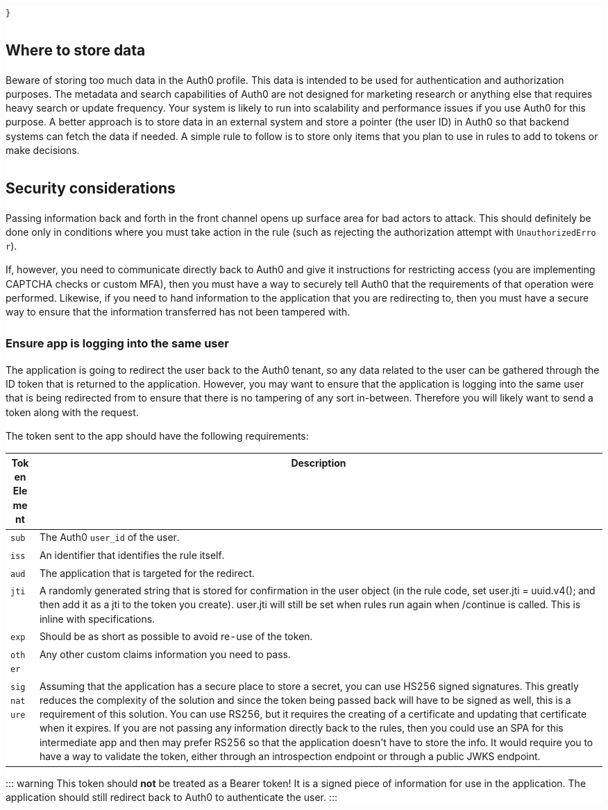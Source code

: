 ```js
}
```

## Where to store data

Beware of storing too much data in the Auth0 profile. This data is intended to be used for authentication and authorization purposes. The metadata and search capabilities of Auth0 are not designed for marketing research or anything else that requires heavy search or update frequency. Your system is likely to run into scalability and performance issues if you use Auth0 for this purpose. A better approach is to store data in an external system and store a pointer (the user ID) in Auth0 so that backend systems can fetch the data if needed. A simple rule to follow is to store only items that you plan to use in rules to add to tokens or make decisions.  

## Security considerations

Passing information back and forth in the front channel opens up surface area for bad actors to attack.  This should definitely be done only in conditions where you must take action in the rule (such as rejecting the authorization attempt with `UnauthorizedError`). 

If, however, you need to communicate directly back to Auth0 and give it instructions for restricting access (you are implementing CAPTCHA checks or custom MFA), then you must have a way to securely tell Auth0 that the requirements of that operation were performed.  Likewise, if you need to hand information to the application that you are redirecting to, then you must have a secure way to ensure that the information transferred has not been tampered with.  

### Ensure app is logging into the same user

The application is going to redirect the user back to the Auth0 tenant, so any data related to the user can be gathered through the ID token that is returned to the application.  However, you may want to ensure that the application is logging into the same user that is being redirected from to ensure that there is no tampering of any sort in-between.  Therefore you will likely want to send a token along with the request.

The token sent to the app should have the following requirements:

| Token Element | Description |
| -- | -- |
| `sub` | The Auth0 `user_id` of the user. |
| `iss` | An identifier that identifies the rule itself. |
| `aud` | The application that is targeted for the redirect. |
| `jti` | A randomly generated string that is stored for confirmation in the user object (in the rule code, set user.jti = uuid.v4(); and then add it as a jti to the token you create).  user.jti will still be set when rules run again when /continue is called.  This is inline with specifications. |
| `exp` | Should be as short as possible to avoid re-use of the token. |
| `other` | Any other custom claims information you need to pass. |
| `signature` | Assuming that the application has a secure place to store a secret, you can use HS256 signed signatures.  This greatly reduces the complexity of the solution and since the token being passed back will have to be signed as well, this is a requirement of this solution.  You can use RS256, but it requires the creating of a certificate and updating that certificate when it expires.  If you are not passing any information directly back to the rules, then you could use an SPA for this intermediate app and then may prefer RS256 so that the application doesn't have to store the info.  It would require you to have a way to validate the token, either through an introspection endpoint or through a public JWKS endpoint. |

::: warning
This token should **not** be treated as a Bearer token!  It is a signed piece of information for use in the application.  The application should still redirect back to Auth0 to authenticate the user.
:::
